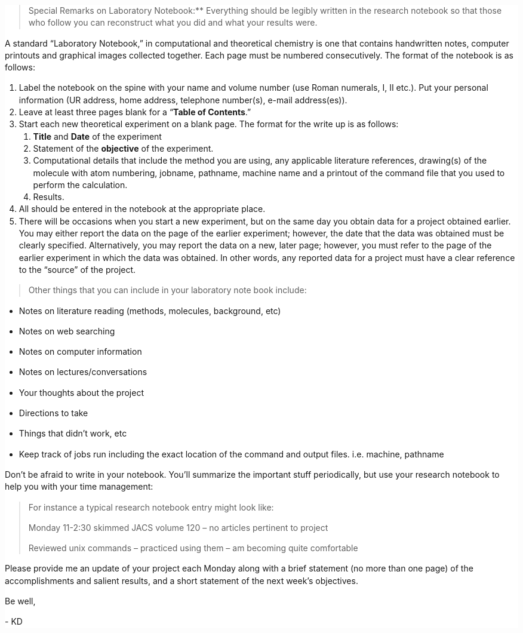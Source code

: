 > Special Remarks on Laboratory Notebook:** Everything should be legibly written in the research notebook so that those who follow you can reconstruct what you did and what your results were.

A standard “Laboratory Notebook,” in computational and theoretical chemistry is one that contains handwritten notes, computer printouts and graphical images collected together. Each page must be numbered consecutively. The format of the notebook is as follows:

1. Label the notebook on the spine with your name and volume number (use Roman numerals, I, II etc.). Put your personal information (UR address, home address, telephone number(s), e-mail address(es)).
2. Leave at least three pages blank for a “**Table of Contents**.”
3. Start each new theoretical experiment on a blank page. The format for the write up is as follows:
    1. **Title** and **Date** of the experiment
    2. Statement of the **objective** of the experiment.
    3. Computational details that include the method you are using, any applicable literature references, drawing(s) of the molecule with atom numbering, jobname, pathname, machine name and a printout of the command file that you used to perform the calculation.
    4. Results.
4. All should be entered in the notebook at the appropriate place.
5. There will be occasions when you start a new experiment, but on the same day you obtain data for a project obtained earlier. You may either report the data on the page of the earlier experiment; however, the date that the data was obtained must be clearly specified. Alternatively, you may report the data on a new, later page; however, you must refer to the page of the earlier experiment in which the data was obtained. In other words, any reported data for a project must have a clear reference to the “source” of the project.

> Other things that you can include in your laboratory note book include:

- Notes on literature reading (methods, molecules, background, etc)

- Notes on web searching

- Notes on computer information

- Notes on lectures/conversations

- Your thoughts about the project

- Directions to take

- Things that didn’t work, etc

- Keep track of jobs run including the exact location of the command and output files. i.e. machine, pathname

Don’t be afraid to write in your notebook. You’ll summarize the important stuff periodically, but use your research notebook to help you with your time management:

>For instance a typical research notebook entry might look like:
>
>Monday 11-2:30 skimmed JACS volume 120 – no articles pertinent to project
>
>Reviewed unix commands – practiced using them – am becoming quite comfortable

Please provide me an update of your project each Monday along with a brief statement (no more than one page) of the accomplishments and salient results, and a short statement of the next week’s objectives.

Be well,

\- KD